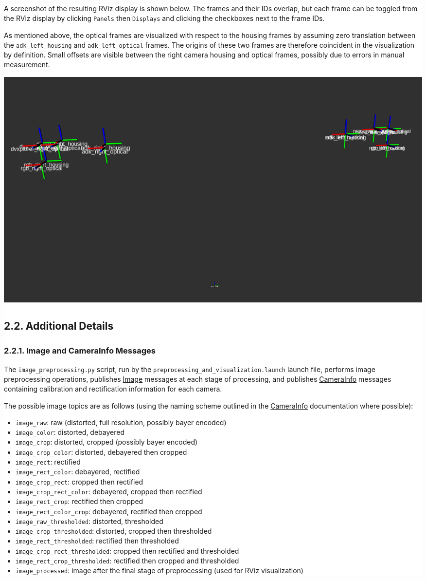 A screenshot of the resulting RViz display is shown below. The frames and their IDs overlap, but each frame can be toggled from the RViz display by clicking `Panels` then `Displays` and clicking the checkboxes next to the frame IDs.

As mentioned above, the optical frames are visualized with respect to the housing frames by assuming zero translation between the `adk_left_housing` and `adk_left_optical` frames. The origins of these two frames are therefore coincident in the visualization by definition. Small offsets are visible between the right camera housing and optical frames, possibly due to errors in manual measurement.

![Camera Frames](images/camera_frames.png)

## 2.2. Additional Details

### 2.2.1. Image and CameraInfo Messages

The `image_preprocessing.py` script, run by the `preprocessing_and_visualization.launch` launch file, performs image preprocessing operations, publishes [Image](http://docs.ros.org/en/noetic/api/sensor_msgs/html/msg/Image.html) messages at each stage of processing, and publishes [CameraInfo](http://docs.ros.org/en/noetic/api/sensor_msgs/html/msg/CameraInfo.html) messages containing calibration and rectification information for each camera.

The possible image topics are as follows (using the naming scheme outlined in the [CameraInfo](https://docs.ros.org/en/noetic/api/sensor_msgs/html/msg/CameraInfo.html) documentation where possible):
- `image_raw`: raw (distorted, full resolution, possibly bayer encoded)
- `image_color`: distorted, debayered
- `image_crop`: distorted, cropped (possibly bayer encoded)
- `image_crop_color`: distorted, debayered then cropped
- `image_rect`: rectified
- `image_rect_color`: debayered, rectified
- `image_crop_rect`: cropped then rectified
- `image_crop_rect_color`: debayered, cropped then rectified
- `image_rect_crop`: rectified then cropped
- `image_rect_color_crop`: debayered, rectified then cropped
- `image_raw_thresholded`: distorted, thresholded
- `image_crop_thresholded`: distorted, cropped then thresholded
- `image_rect_thresholded`: rectified then thresholded
- `image_crop_rect_thresholded`: cropped then rectified and thresholded
- `image_rect_crop_thresholded`: rectified then cropped and thresholded
- `image_processed`: image after the final stage of preprocessing (used for RViz visualization)
